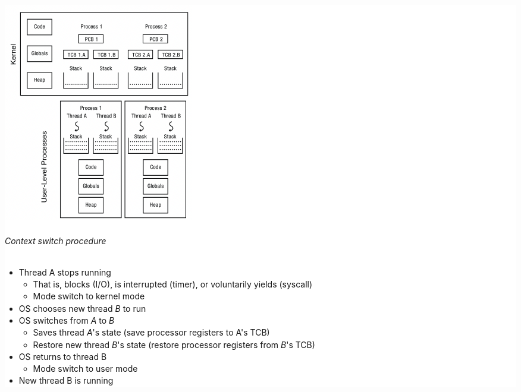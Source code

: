 <img src="Midterm 2 Review.assets/Screen Shot 2023-05-06 at 7.29.08 PM.png" alt="Screen Shot 2023-05-06 at 7.29.08 PM" style="zoom:50%;" />

###### Context switch procedure

- Thread A stops running
  - That is, blocks (I/O), is interrupted (timer), or voluntarily yields (syscall)
  - Mode switch to kernel mode
- OS chooses new thread *B* to run
- OS switches from *A* to *B*
  - Saves thread *A*'s state (save processor registers to A's TCB)
  - Restore new thread *B*'s state (restore processor registers from *B*'s TCB)
- OS returns to thread B
  - Mode switch to user mode
- New thread B is running
